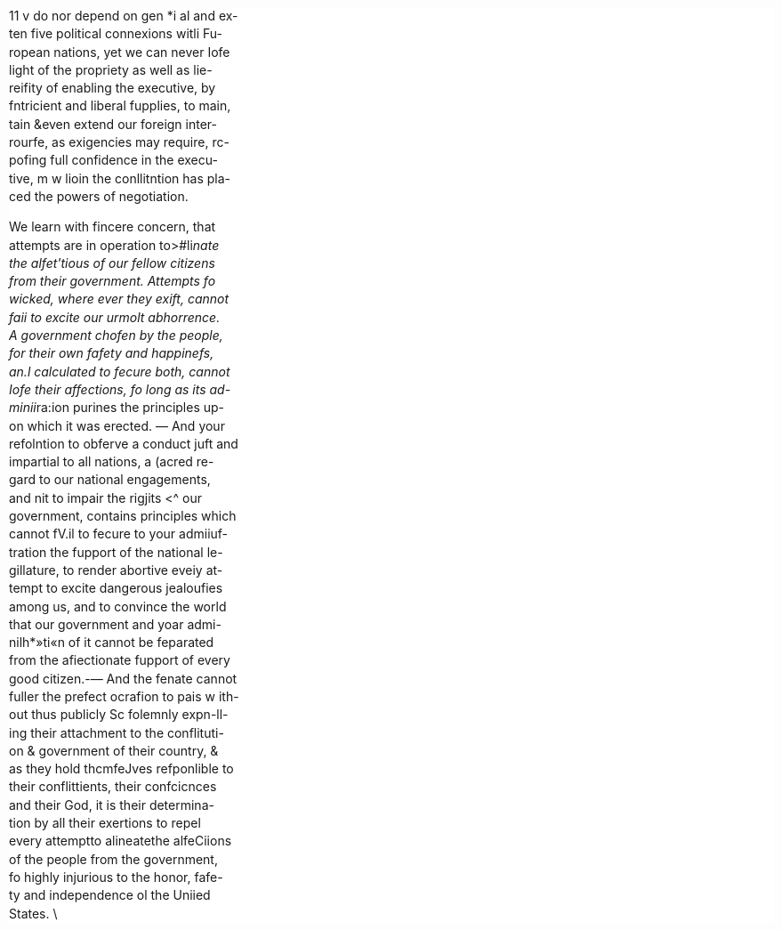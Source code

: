 11 v do nor depend on gen *i al and ex-  
ten five political connexions witli Fu-  
ropean nations, yet we can never Iofe  
light of the propriety as well as lie-  
reifity of enabling the executive, by  
fntricient and liberal fupplies, to main,  
tain &amp;even extend our foreign inter-  
rourfe, as exigencies may require, rc-  
pofing full confidence in the execu-  
tive, m w lioin the conllitntion has pla-  
ced the powers of negotiation.  
  
We learn with fincere concern, that  
attempts are in operation to&gt;#li*nate  
the alfet&#x27;tious of our fellow citizens  
from their government. Attempts fo  
wicked, where ever they exift, cannot  
faii to excite our urmolt abhorrence.  
A government chofen by the people,  
for their own fafety and happinefs,  
an.l calculated to fecure both, cannot  
Iofe their affections, fo long as its ad-  
minii*ra:ion purines the principles up-  
on which it was erected. — And your  
refolntion to obferve a conduct juft and  
impartial to all nations, a (acred re-  
gard to our national engagements,  
and nit to impair the rigjits &lt;^ our  
government, contains principles which  
cannot fV.il to fecure to your admiiuf-  
tration the fupport of the national le-  
gillature, to render abortive eveiy at-  
tempt to excite dangerous jealoufies  
among us, and to convince the world  
that our government and yoar admi-  
nilh*»ti«n of it cannot be feparated  
from the afiectionate fupport of every  
good citizen.-— And the fenate cannot  
fuller the prefect ocrafion to pais w ith-  
out thus publicly Sc folemnly expn-ll-  
ing their attachment to the conflituti-  
on &amp; government of their country, &amp;  
as they hold thcmfeJves refponlible to  
their conflittients, their confcicnces  
and their God, it is their determina-  
tion by all their exertions to repel  
every attemptto alineatethe alfeCiions  
of the people from the government,  
fo highly injurious to the honor, fafe-  
ty and independence ol the Uniied  
States. \
  